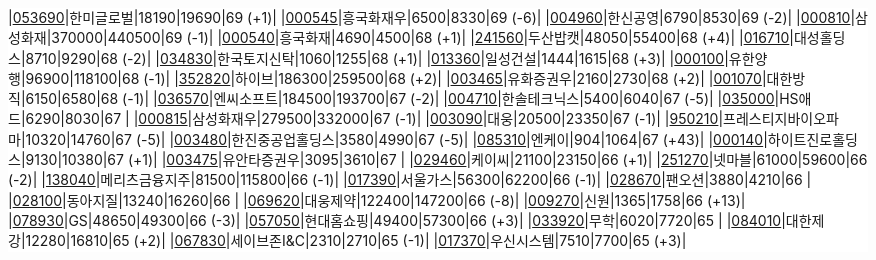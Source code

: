 |[053690](https://finance.daum.net/quotes/A053690)|한미글로벌|18190|19690|69 (+1)|
|[000545](https://finance.daum.net/quotes/A000545)|흥국화재우|6500|8330|69 (-6)|
|[004960](https://finance.daum.net/quotes/A004960)|한신공영|6790|8530|69 (-2)|
|[000810](https://finance.daum.net/quotes/A000810)|삼성화재|370000|440500|69 (-1)|
|[000540](https://finance.daum.net/quotes/A000540)|흥국화재|4690|4500|68 (+1)|
|[241560](https://finance.daum.net/quotes/A241560)|두산밥캣|48050|55400|68 (+4)|
|[016710](https://finance.daum.net/quotes/A016710)|대성홀딩스|8710|9290|68 (-2)|
|[034830](https://finance.daum.net/quotes/A034830)|한국토지신탁|1060|1255|68 (+1)|
|[013360](https://finance.daum.net/quotes/A013360)|일성건설|1444|1615|68 (+3)|
|[000100](https://finance.daum.net/quotes/A000100)|유한양행|96900|118100|68 (-1)|
|[352820](https://finance.daum.net/quotes/A352820)|하이브|186300|259500|68 (+2)|
|[003465](https://finance.daum.net/quotes/A003465)|유화증권우|2160|2730|68 (+2)|
|[001070](https://finance.daum.net/quotes/A001070)|대한방직|6150|6580|68 (-1)|
|[036570](https://finance.daum.net/quotes/A036570)|엔씨소프트|184500|193700|67 (-2)|
|[004710](https://finance.daum.net/quotes/A004710)|한솔테크닉스|5400|6040|67 (-5)|
|[035000](https://finance.daum.net/quotes/A035000)|HS애드|6290|8030|67 |
|[000815](https://finance.daum.net/quotes/A000815)|삼성화재우|279500|332000|67 (-1)|
|[003090](https://finance.daum.net/quotes/A003090)|대웅|20500|23350|67 (-1)|
|[950210](https://finance.daum.net/quotes/A950210)|프레스티지바이오파마|10320|14760|67 (-5)|
|[003480](https://finance.daum.net/quotes/A003480)|한진중공업홀딩스|3580|4990|67 (-5)|
|[085310](https://finance.daum.net/quotes/A085310)|엔케이|904|1064|67 (+43)|
|[000140](https://finance.daum.net/quotes/A000140)|하이트진로홀딩스|9130|10380|67 (+1)|
|[003475](https://finance.daum.net/quotes/A003475)|유안타증권우|3095|3610|67 |
|[029460](https://finance.daum.net/quotes/A029460)|케이씨|21100|23150|66 (+1)|
|[251270](https://finance.daum.net/quotes/A251270)|넷마블|61000|59600|66 (-2)|
|[138040](https://finance.daum.net/quotes/A138040)|메리츠금융지주|81500|115800|66 (-1)|
|[017390](https://finance.daum.net/quotes/A017390)|서울가스|56300|62200|66 (-1)|
|[028670](https://finance.daum.net/quotes/A028670)|팬오션|3880|4210|66 |
|[028100](https://finance.daum.net/quotes/A028100)|동아지질|13240|16260|66 |
|[069620](https://finance.daum.net/quotes/A069620)|대웅제약|122400|147200|66 (-8)|
|[009270](https://finance.daum.net/quotes/A009270)|신원|1365|1758|66 (+13)|
|[078930](https://finance.daum.net/quotes/A078930)|GS|48650|49300|66 (-3)|
|[057050](https://finance.daum.net/quotes/A057050)|현대홈쇼핑|49400|57300|66 (+3)|
|[033920](https://finance.daum.net/quotes/A033920)|무학|6020|7720|65 |
|[084010](https://finance.daum.net/quotes/A084010)|대한제강|12280|16810|65 (+2)|
|[067830](https://finance.daum.net/quotes/A067830)|세이브존I&C|2310|2710|65 (-1)|
|[017370](https://finance.daum.net/quotes/A017370)|우신시스템|7510|7700|65 (+3)|